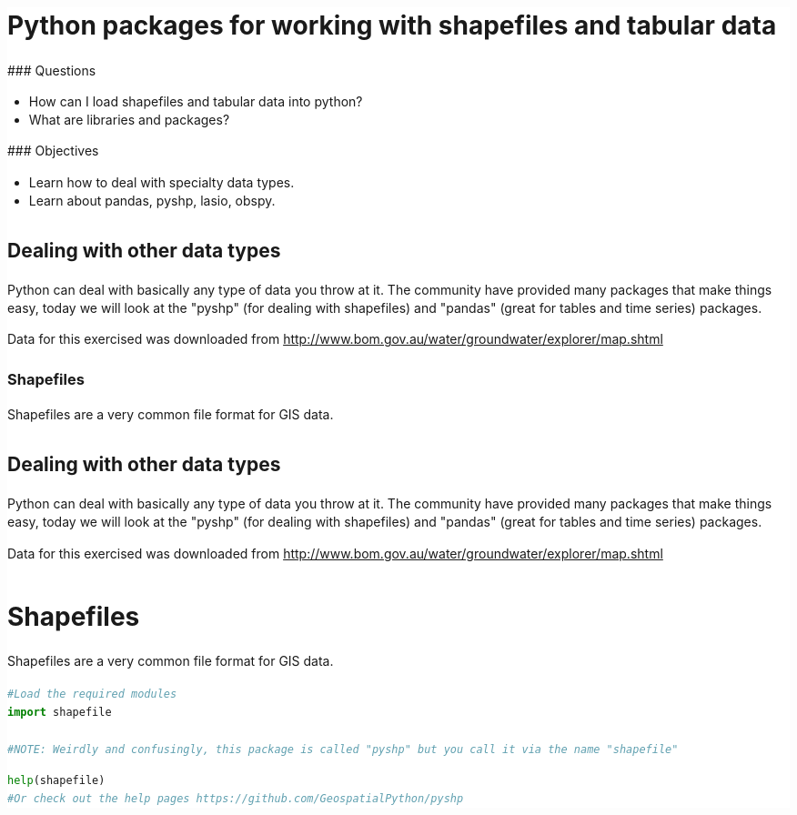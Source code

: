 # Python packages for working with shapefiles and tabular data

<div class="questions">  
### Questions

- How can I load shapefiles and tabular data into python?
- What are libraries and packages?
</div>

<div class="objectives">  
### Objectives

- Learn how to deal with specialty data types.
- Learn about pandas, pyshp, lasio, obspy.
</div>

## Dealing with other data types
Python can deal with basically any type of data you throw at it. The community have provided many packages that make things easy, today we will look at the "pyshp" (for dealing with shapefiles) and "pandas" (great for tables and time series) packages.

Data for this exercised was downloaded from http://www.bom.gov.au/water/groundwater/explorer/map.shtml

### Shapefiles
Shapefiles are a very common file format for GIS data.

## Dealing with other data types
Python can deal with basically any type of data you throw at it. The community have provided many packages that make things easy, today we will look at the "pyshp" (for dealing with shapefiles) and "pandas" (great for tables and time series) packages.

Data for this exercised was downloaded from http://www.bom.gov.au/water/groundwater/explorer/map.shtml

# Shapefiles
Shapefiles are a very common file format for GIS data.



```python
#Load the required modules
import shapefile

#NOTE: Weirdly and confusingly, this package is called "pyshp" but you call it via the name "shapefile"
```


```python
help(shapefile)
#Or check out the help pages https://github.com/GeospatialPython/pyshp
```
